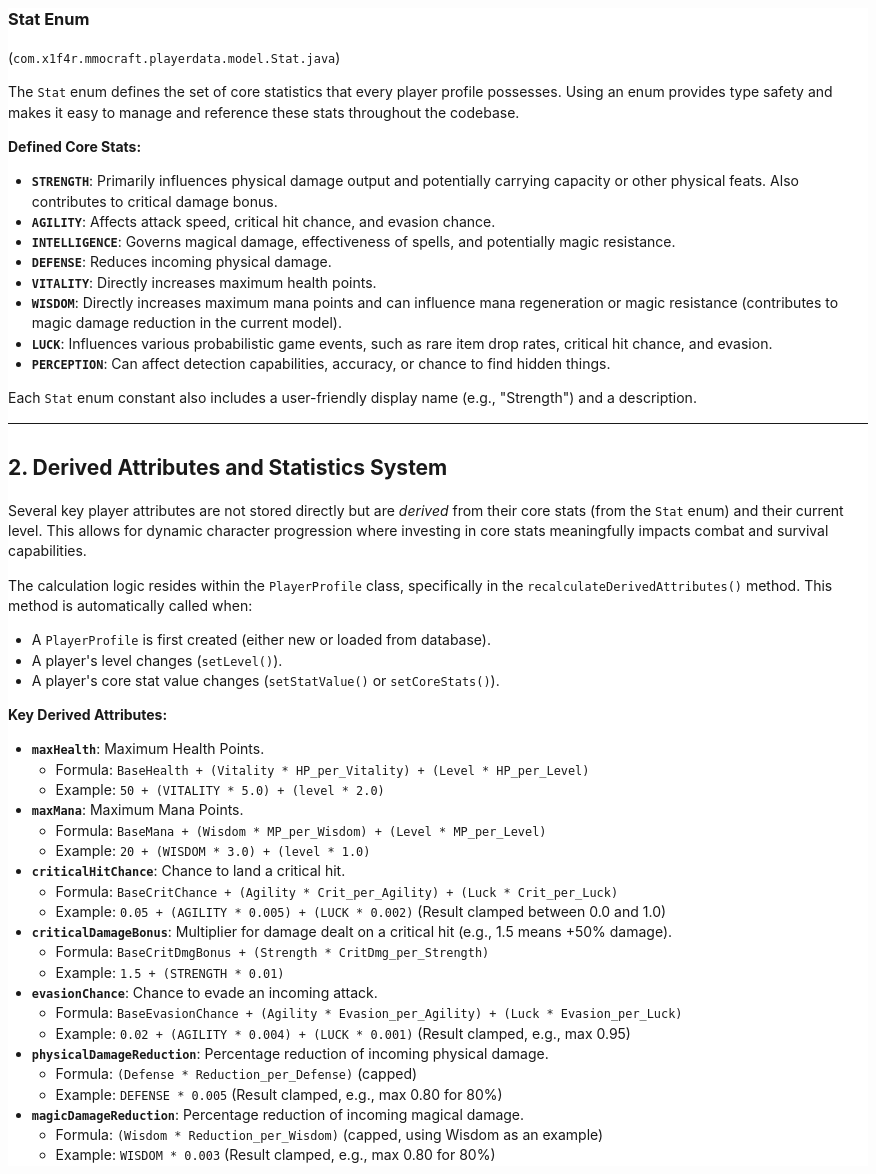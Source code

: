 ### Stat Enum

(`com.x1f4r.mmocraft.playerdata.model.Stat.java`)

The `Stat` enum defines the set of core statistics that every player profile possesses. Using an enum provides type safety and makes it easy to manage and reference these stats throughout the codebase.

**Defined Core Stats:**

*   **`STRENGTH`**: Primarily influences physical damage output and potentially carrying capacity or other physical feats. Also contributes to critical damage bonus.
*   **`AGILITY`**: Affects attack speed, critical hit chance, and evasion chance.
*   **`INTELLIGENCE`**: Governs magical damage, effectiveness of spells, and potentially magic resistance.
*   **`DEFENSE`**: Reduces incoming physical damage.
*   **`VITALITY`**: Directly increases maximum health points.
*   **`WISDOM`**: Directly increases maximum mana points and can influence mana regeneration or magic resistance (contributes to magic damage reduction in the current model).
*   **`LUCK`**: Influences various probabilistic game events, such as rare item drop rates, critical hit chance, and evasion.
*   **`PERCEPTION`**: Can affect detection capabilities, accuracy, or chance to find hidden things.

Each `Stat` enum constant also includes a user-friendly display name (e.g., "Strength") and a description.

---

## 2. Derived Attributes and Statistics System

Several key player attributes are not stored directly but are *derived* from their core stats (from the `Stat` enum) and their current level. This allows for dynamic character progression where investing in core stats meaningfully impacts combat and survival capabilities.

The calculation logic resides within the `PlayerProfile` class, specifically in the `recalculateDerivedAttributes()` method. This method is automatically called when:
*   A `PlayerProfile` is first created (either new or loaded from database).
*   A player's level changes (`setLevel()`).
*   A player's core stat value changes (`setStatValue()` or `setCoreStats()`).

**Key Derived Attributes:**

*   **`maxHealth`**: Maximum Health Points.
    *   Formula: `BaseHealth + (Vitality * HP_per_Vitality) + (Level * HP_per_Level)`
    *   Example: `50 + (VITALITY * 5.0) + (level * 2.0)`
*   **`maxMana`**: Maximum Mana Points.
    *   Formula: `BaseMana + (Wisdom * MP_per_Wisdom) + (Level * MP_per_Level)`
    *   Example: `20 + (WISDOM * 3.0) + (level * 1.0)`
*   **`criticalHitChance`**: Chance to land a critical hit.
    *   Formula: `BaseCritChance + (Agility * Crit_per_Agility) + (Luck * Crit_per_Luck)`
    *   Example: `0.05 + (AGILITY * 0.005) + (LUCK * 0.002)` (Result clamped between 0.0 and 1.0)
*   **`criticalDamageBonus`**: Multiplier for damage dealt on a critical hit (e.g., 1.5 means +50% damage).
    *   Formula: `BaseCritDmgBonus + (Strength * CritDmg_per_Strength)`
    *   Example: `1.5 + (STRENGTH * 0.01)`
*   **`evasionChance`**: Chance to evade an incoming attack.
    *   Formula: `BaseEvasionChance + (Agility * Evasion_per_Agility) + (Luck * Evasion_per_Luck)`
    *   Example: `0.02 + (AGILITY * 0.004) + (LUCK * 0.001)` (Result clamped, e.g., max 0.95)
*   **`physicalDamageReduction`**: Percentage reduction of incoming physical damage.
    *   Formula: `(Defense * Reduction_per_Defense)` (capped)
    *   Example: `DEFENSE * 0.005` (Result clamped, e.g., max 0.80 for 80%)
*   **`magicDamageReduction`**: Percentage reduction of incoming magical damage.
    *   Formula: `(Wisdom * Reduction_per_Wisdom)` (capped, using Wisdom as an example)
    *   Example: `WISDOM * 0.003` (Result clamped, e.g., max 0.80 for 80%)
